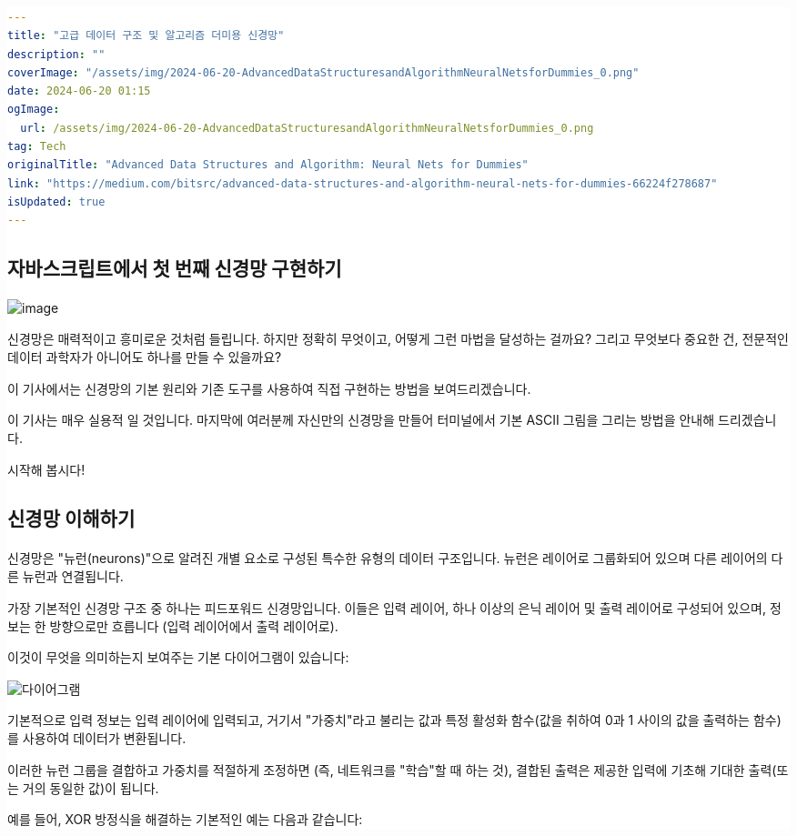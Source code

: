 ```yaml
---
title: "고급 데이터 구조 및 알고리즘 더미용 신경망"
description: ""
coverImage: "/assets/img/2024-06-20-AdvancedDataStructuresandAlgorithmNeuralNetsforDummies_0.png"
date: 2024-06-20 01:15
ogImage: 
  url: /assets/img/2024-06-20-AdvancedDataStructuresandAlgorithmNeuralNetsforDummies_0.png
tag: Tech
originalTitle: "Advanced Data Structures and Algorithm: Neural Nets for Dummies"
link: "https://medium.com/bitsrc/advanced-data-structures-and-algorithm-neural-nets-for-dummies-66224f278687"
isUpdated: true
---
```





## 자바스크립트에서 첫 번째 신경망 구현하기

![image](/assets/img/2024-06-20-AdvancedDataStructuresandAlgorithmNeuralNetsforDummies_0.png)

신경망은 매력적이고 흥미로운 것처럼 들립니다. 하지만 정확히 무엇이고, 어떻게 그런 마법을 달성하는 걸까요? 그리고 무엇보다 중요한 건, 전문적인 데이터 과학자가 아니어도 하나를 만들 수 있을까요?

이 기사에서는 신경망의 기본 원리와 기존 도구를 사용하여 직접 구현하는 방법을 보여드리겠습니다.

<div class="content-ad"></div>

이 기사는 매우 실용적 일 것입니다. 마지막에 여러분께 자신만의 신경망을 만들어 터미널에서 기본 ASCII 그림을 그리는 방법을 안내해 드리겠습니다.

시작해 봅시다!

## 신경망 이해하기

신경망은 "뉴런(neurons)"으로 알려진 개별 요소로 구성된 특수한 유형의 데이터 구조입니다. 뉴런은 레이어로 그룹화되어 있으며 다른 레이어의 다른 뉴런과 연결됩니다.

<div class="content-ad"></div>

가장 기본적인 신경망 구조 중 하나는 피드포워드 신경망입니다. 이들은 입력 레이어, 하나 이상의 은닉 레이어 및 출력 레이어로 구성되어 있으며, 정보는 한 방향으로만 흐릅니다 (입력 레이어에서 출력 레이어로).

이것이 무엇을 의미하는지 보여주는 기본 다이어그램이 있습니다:

![다이어그램](/assets/img/2024-06-20-AdvancedDataStructuresandAlgorithmNeuralNetsforDummies_1.png)

기본적으로 입력 정보는 입력 레이어에 입력되고, 거기서 "가중치"라고 불리는 값과 특정 활성화 함수(값을 취하여 0과 1 사이의 값을 출력하는 함수)를 사용하여 데이터가 변환됩니다.

<div class="content-ad"></div>

이러한 뉴런 그룹을 결합하고 가중치를 적절하게 조정하면 (즉, 네트워크를 "학습"할 때 하는 것), 결합된 출력은 제공한 입력에 기초해 기대한 출력(또는 거의 동일한 값)이 됩니다.

예를 들어, XOR 방정식을 해결하는 기본적인 예는 다음과 같습니다:
